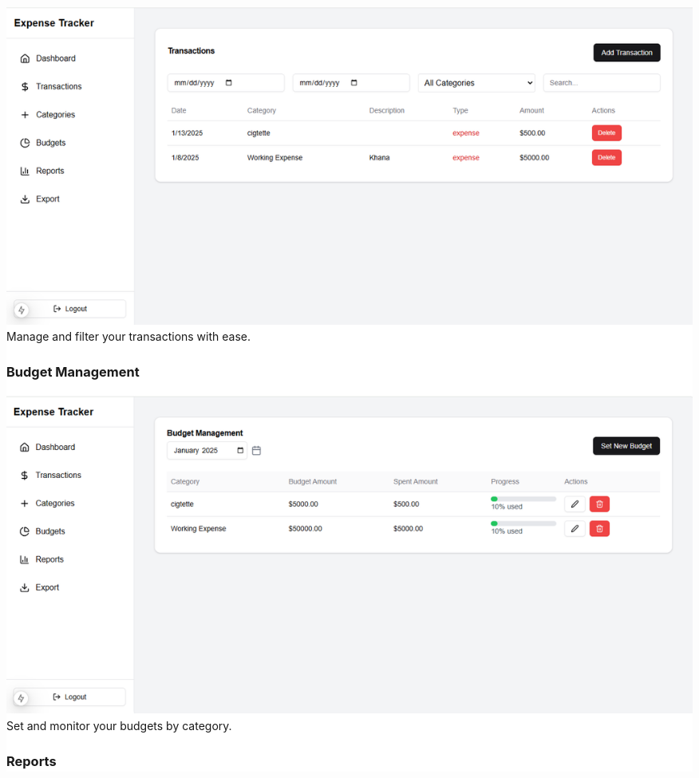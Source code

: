 ![Transactions](./Images/Transaction.png)
Manage and filter your transactions with ease.

### Budget Management
![Budget](./Images/budget.png)
Set and monitor your budgets by category.

### Reports